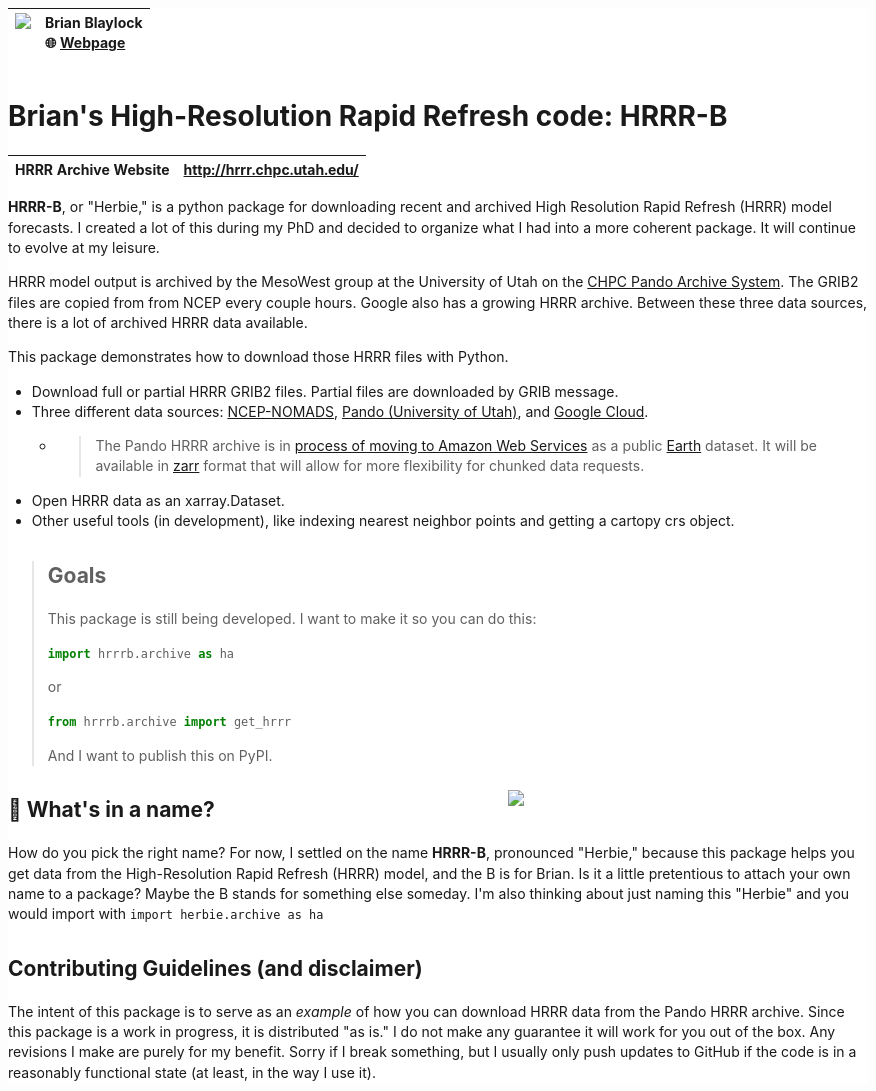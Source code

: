 |![](https://raw.githubusercontent.com/blaylockbk/SynopticPy/master/images/Balloon_logo/balloon_bkb_sm.png)|**Brian Blaylock**<br>🌐 [Webpage](http://home.chpc.utah.edu/~u0553130/Brian_Blaylock/home.html)
|:--|:--|


# Brian's High-Resolution Rapid Refresh code: HRRR-B

|HRRR Archive Website|**http://hrrr.chpc.utah.edu/**|
|--:|:--|

**HRRR-B**, or "Herbie," is a python package for downloading recent and archived High Resolution Rapid Refresh (HRRR) model forecasts. I created a lot of this during my PhD and decided to organize what I had into a more coherent package. It will continue to evolve at my leisure.

HRRR model output is archived by the MesoWest group at the University of Utah on the [CHPC Pando Archive System](http://hrrr.chpc.utah.edu/). The GRIB2 files are copied from from NCEP every couple hours. Google also has a growing HRRR archive. Between these three data sources, there is a lot of archived HRRR data available.

This package demonstrates how to download those HRRR files with Python.

- Download full or partial HRRR GRIB2 files. Partial files are downloaded by GRIB message.
- Three different data sources: [NCEP-NOMADS](https://nomads.ncep.noaa.gov/), [Pando (University of Utah)](http://hrrr.chpc.utah.edu/), and [Google Cloud](https://console.cloud.google.com/storage/browser/high-resolution-rapid-refresh?pli=1). 
    - > The Pando HRRR archive is in [process of moving to Amazon Web Services](https://github.com/blaylockbk/HRRR_archive_download/issues/2) as a public [Earth](https://aws.amazon.com/earth/) dataset. It will be available in [zarr](https://zarr.readthedocs.io/en/stable/) format that will allow for more flexibility for chunked data requests.
- Open HRRR data as an xarray.Dataset.
- Other useful tools (in development), like indexing nearest neighbor points and getting a cartopy crs object.

> ## Goals
> This package is still being developed. I want to make it so you can do this:
> ```python
> import hrrrb.archive as ha
> ```
> or
> ``` python
> from hrrrb.archive import get_hrrr
> ```
> And I want to publish this on PyPI.

<img src='https://raw.githubusercontent.com/blaylockbk/HRRR_archive_download/master/images/Herbie3.png' width=350 style='float:right;margin:10px' align=right>

## 🌹 What's in a name? 
How do you pick the right name? For now, I settled on the name **HRRR-B**, pronounced "Herbie," because this package helps you get data from the High-Resolution Rapid Refresh (HRRR) model, and the B is for Brian. Is it a little pretentious to attach your own name to a package? Maybe the B stands for something else someday. I'm also thinking about just naming this "Herbie" and you would import with `import herbie.archive as ha`

## Contributing Guidelines (and disclaimer)
The intent of this package is to serve as an _example_ of how you can download HRRR data from the Pando HRRR archive. Since this package is a work in progress, it is distributed "as is." I do not make any guarantee it will work for you out of the box. Any revisions I make are purely for my benefit. Sorry if I break something, but I usually only push updates to GitHub if the code is in a reasonably functional state (at least, in the way I use it).
